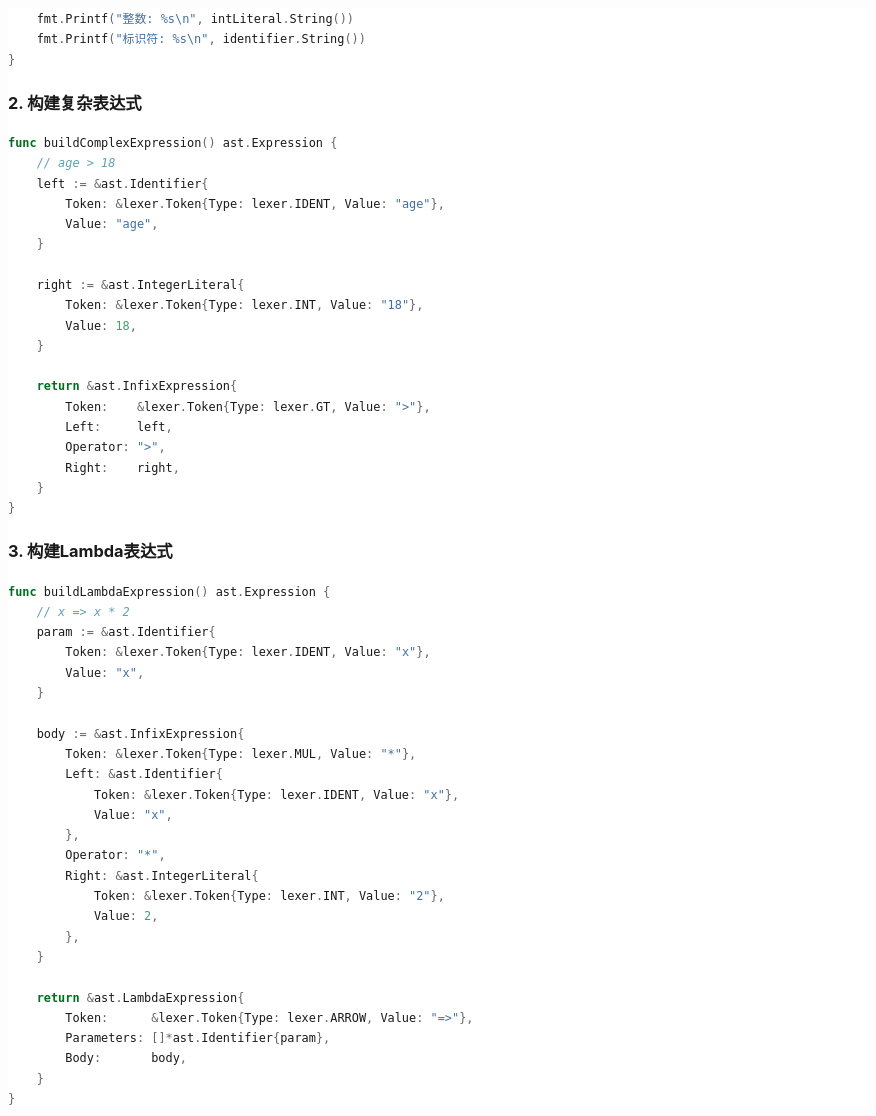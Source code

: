 ```go
    fmt.Printf("整数: %s\n", intLiteral.String())
    fmt.Printf("标识符: %s\n", identifier.String())
}
```

### 2. 构建复杂表达式
```go
func buildComplexExpression() ast.Expression {
    // age > 18
    left := &ast.Identifier{
        Token: &lexer.Token{Type: lexer.IDENT, Value: "age"},
        Value: "age",
    }
    
    right := &ast.IntegerLiteral{
        Token: &lexer.Token{Type: lexer.INT, Value: "18"},
        Value: 18,
    }
    
    return &ast.InfixExpression{
        Token:    &lexer.Token{Type: lexer.GT, Value: ">"},
        Left:     left,
        Operator: ">",
        Right:    right,
    }
}
```

### 3. 构建Lambda表达式
```go
func buildLambdaExpression() ast.Expression {
    // x => x * 2
    param := &ast.Identifier{
        Token: &lexer.Token{Type: lexer.IDENT, Value: "x"},
        Value: "x",
    }
    
    body := &ast.InfixExpression{
        Token: &lexer.Token{Type: lexer.MUL, Value: "*"},
        Left: &ast.Identifier{
            Token: &lexer.Token{Type: lexer.IDENT, Value: "x"},
            Value: "x",
        },
        Operator: "*",
        Right: &ast.IntegerLiteral{
            Token: &lexer.Token{Type: lexer.INT, Value: "2"},
            Value: 2,
        },
    }
    
    return &ast.LambdaExpression{
        Token:      &lexer.Token{Type: lexer.ARROW, Value: "=>"},
        Parameters: []*ast.Identifier{param},
        Body:       body,
    }
}
```
